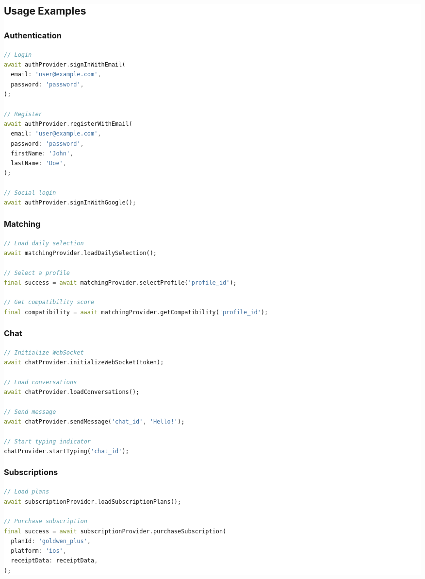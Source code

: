 ## Usage Examples

### Authentication
```dart
// Login
await authProvider.signInWithEmail(
  email: 'user@example.com',
  password: 'password',
);

// Register
await authProvider.registerWithEmail(
  email: 'user@example.com',
  password: 'password',
  firstName: 'John',
  lastName: 'Doe',
);

// Social login
await authProvider.signInWithGoogle();
```

### Matching
```dart
// Load daily selection
await matchingProvider.loadDailySelection();

// Select a profile
final success = await matchingProvider.selectProfile('profile_id');

// Get compatibility score
final compatibility = await matchingProvider.getCompatibility('profile_id');
```

### Chat
```dart
// Initialize WebSocket
await chatProvider.initializeWebSocket(token);

// Load conversations
await chatProvider.loadConversations();

// Send message
await chatProvider.sendMessage('chat_id', 'Hello!');

// Start typing indicator
chatProvider.startTyping('chat_id');
```

### Subscriptions
```dart
// Load plans
await subscriptionProvider.loadSubscriptionPlans();

// Purchase subscription
final success = await subscriptionProvider.purchaseSubscription(
  planId: 'goldwen_plus',
  platform: 'ios',
  receiptData: receiptData,
);
```
